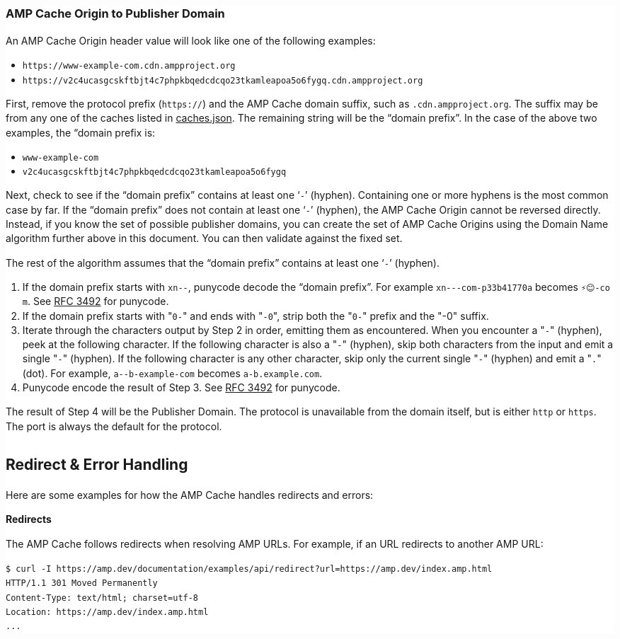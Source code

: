 
### AMP Cache Origin to Publisher Domain

An AMP Cache Origin header value will look like one of the following examples:



* `https://www-example-com.cdn.ampproject.org`
* `https://v2c4ucasgcskftbjt4c7phpkbqedcdcqo23tkamleapoa5o6fygq.cdn.ampproject.org`

First, remove the protocol prefix (`https://`) and the AMP Cache domain suffix, such as `.cdn.ampproject.org`. The suffix may be from any one of the caches listed in [caches.json](https://github.com/ampproject/amphtml/blob/main/build-system/global-configs/caches.json). The remaining string will be the “domain prefix”. In the case of the above two examples, the “domain prefix is:



*   `www-example-com`
*   `v2c4ucasgcskftbjt4c7phpkbqedcdcqo23tkamleapoa5o6fygq`

Next, check to see if the “domain prefix” contains at least one ‘`-`’ (hyphen). Containing one or more hyphens is the most common case by far. If the “domain prefix” does not contain at least one ‘`-`’ (hyphen), the AMP Cache Origin cannot be reversed directly. Instead, if you know the set of possible publisher domains, you can create the set of AMP Cache Origins using the Domain Name algorithm further above in this document. You can then validate against the fixed set.

The rest of the algorithm assumes that the “domain prefix” contains at least one ‘`-`’ (hyphen).



1.  If the domain prefix starts with `xn--`, punycode decode the “domain prefix”. For example `xn---com-p33b41770a` becomes `⚡😊-com`. See [RFC 3492](https://tools.ietf.org/html/rfc3492) for punycode.
1.  If the domain prefix starts with "`0-`" and ends with "`-0`", strip both the "`0-`" prefix and the "-0" suffix.
1.  Iterate through the characters output by Step 2 in order, emitting them as encountered. When you encounter a "`-`" (hyphen), peek at the following character. If the following character is also a "`-`" (hyphen), skip both characters from the input and emit a single "`-`" (hyphen). If the following character is any other character, skip only the current single "`-`" (hyphen) and emit a "`.`" (dot).  For example, `a--b-example-com` becomes `a-b.example.com`.
1.  Punycode encode the result of Step 3. See [RFC 3492](https://tools.ietf.org/html/rfc3492) for punycode.

The result of Step 4 will be the Publisher Domain. The protocol is unavailable from the domain itself, but is either `http` or `https`. The port is always the default for the protocol.


## Redirect & Error Handling

Here are some examples for how the AMP Cache handles redirects and errors:

**Redirects**

The AMP Cache follows redirects when resolving AMP URLs. For example, if an URL redirects to another AMP URL:

```
$ curl -I https://amp.dev/documentation/examples/api/redirect?url=https://amp.dev/index.amp.html
HTTP/1.1 301 Moved Permanently
Content-Type: text/html; charset=utf-8
Location: https://amp.dev/index.amp.html
...
```
